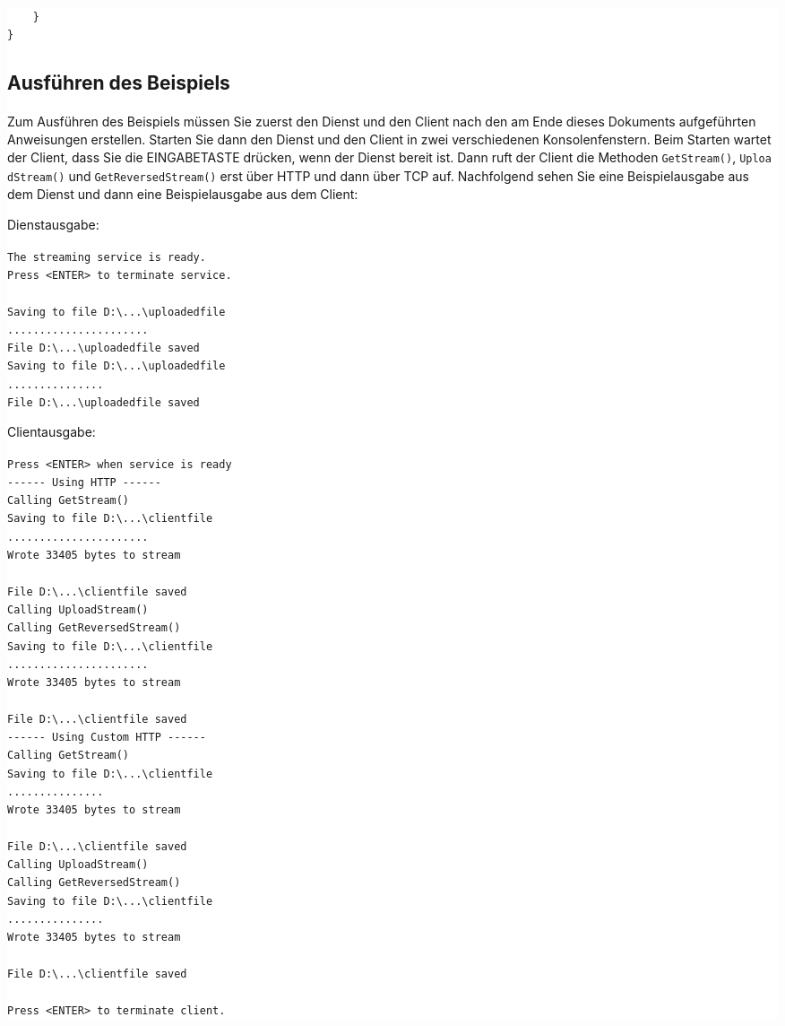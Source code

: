 ```  
    }  
}  
```  
  
## <a name="running-the-sample"></a>Ausführen des Beispiels  
 Zum Ausführen des Beispiels müssen Sie zuerst den Dienst und den Client nach den am Ende dieses Dokuments aufgeführten Anweisungen erstellen. Starten Sie dann den Dienst und den Client in zwei verschiedenen Konsolenfenstern. Beim Starten wartet der Client, dass Sie die EINGABETASTE drücken, wenn der Dienst bereit ist. Dann ruft der Client die Methoden `GetStream()`, `UploadStream()` und `GetReversedStream()` erst über HTTP und dann über TCP auf. Nachfolgend sehen Sie eine Beispielausgabe aus dem Dienst und dann eine Beispielausgabe aus dem Client:  
  
 Dienstausgabe:  
  
```  
The streaming service is ready.  
Press <ENTER> to terminate service.  
  
Saving to file D:\...\uploadedfile  
......................  
File D:\...\uploadedfile saved  
Saving to file D:\...\uploadedfile  
...............  
File D:\...\uploadedfile saved  
```  
  
 Clientausgabe:  
  
```  
Press <ENTER> when service is ready  
------ Using HTTP ------   
Calling GetStream()  
Saving to file D:\...\clientfile  
......................  
Wrote 33405 bytes to stream  
  
File D:\...\clientfile saved  
Calling UploadStream()  
Calling GetReversedStream()  
Saving to file D:\...\clientfile  
......................  
Wrote 33405 bytes to stream  
  
File D:\...\clientfile saved  
------ Using Custom HTTP ------  
Calling GetStream()  
Saving to file D:\...\clientfile  
...............  
Wrote 33405 bytes to stream  
  
File D:\...\clientfile saved  
Calling UploadStream()  
Calling GetReversedStream()  
Saving to file D:\...\clientfile  
...............  
Wrote 33405 bytes to stream  
  
File D:\...\clientfile saved  
  
Press <ENTER> to terminate client.  
```  
  